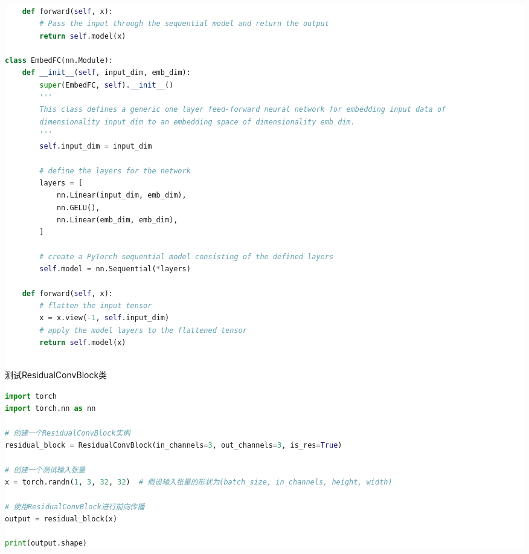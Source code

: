 ```py
    def forward(self, x):
        # Pass the input through the sequential model and return the output
        return self.model(x)

class EmbedFC(nn.Module):
    def __init__(self, input_dim, emb_dim):
        super(EmbedFC, self).__init__()
        '''
        This class defines a generic one layer feed-forward neural network for embedding input data of
        dimensionality input_dim to an embedding space of dimensionality emb_dim.
        '''
        self.input_dim = input_dim
        
        # define the layers for the network
        layers = [
            nn.Linear(input_dim, emb_dim),
            nn.GELU(),
            nn.Linear(emb_dim, emb_dim),
        ]
        
        # create a PyTorch sequential model consisting of the defined layers
        self.model = nn.Sequential(*layers)

    def forward(self, x):
        # flatten the input tensor
        x = x.view(-1, self.input_dim)
        # apply the model layers to the flattened tensor
        return self.model(x)
   
```



测试ResidualConvBlock类

```py
import torch
import torch.nn as nn

# 创建一个ResidualConvBlock实例
residual_block = ResidualConvBlock(in_channels=3, out_channels=3, is_res=True)

# 创建一个测试输入张量
x = torch.randn(1, 3, 32, 32)  # 假设输入张量的形状为(batch_size, in_channels, height, width)

# 使用ResidualConvBlock进行前向传播
output = residual_block(x)

print(output.shape)

```
